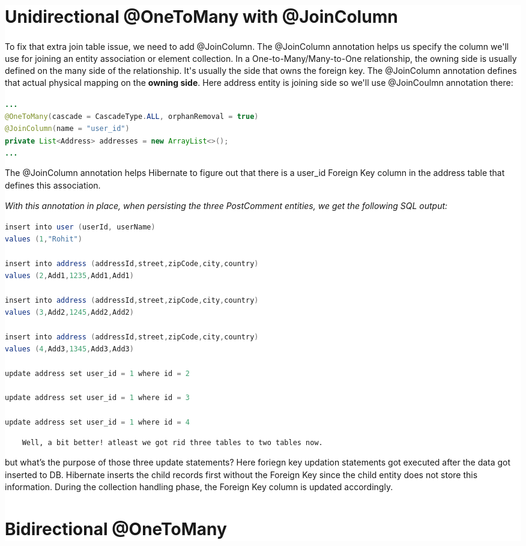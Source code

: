 # Unidirectional @OneToMany with @JoinColumn

To fix that extra join table issue, we need to add @JoinColumn.
The @JoinColumn annotation helps us specify the column we'll use for joining an entity association or element collection.
        In a One-to-Many/Many-to-One relationship, the owning side is usually defined on the many side of the 
relationship. It's usually the side that owns the foreign key. The @JoinColumn annotation defines that actual physical mapping on the **owning side**.
Here address entity is joining side so we'll use @JoinCoulmn annotation there:

```java
...
@OneToMany(cascade = CascadeType.ALL, orphanRemoval = true)
@JoinColumn(name = "user_id")
private List<Address> addresses = new ArrayList<>();
...
```

The @JoinColumn annotation helps Hibernate to figure out that there is a user_id Foreign Key column in the address table that defines this association.

*With this annotation in place, when persisting the three PostComment entities, we get the following SQL output:*

```java
insert into user (userId, userName)
values (1,"Rohit")
 
insert into address (addressId,street,zipCode,city,country)
values (2,Add1,1235,Add1,Add1)
 
insert into address (addressId,street,zipCode,city,country)
values (3,Add2,1245,Add2,Add2)
 
insert into address (addressId,street,zipCode,city,country)
values (4,Add3,1345,Add3,Add3)

update address set user_id = 1 where id = 2

update address set user_id = 1 where id = 3

update address set user_id = 1 where id = 4
```

        Well, a bit better! atleast we got rid three tables to two tables now.
but what’s the purpose of those three update statements?
Here foriegn key updation statements got executed after the data got inserted to DB. Hibernate inserts the child records first without the Foreign Key since the child entity does not store this information. During the collection handling phase, the Foreign Key column is updated accordingly.


# Bidirectional @OneToMany
